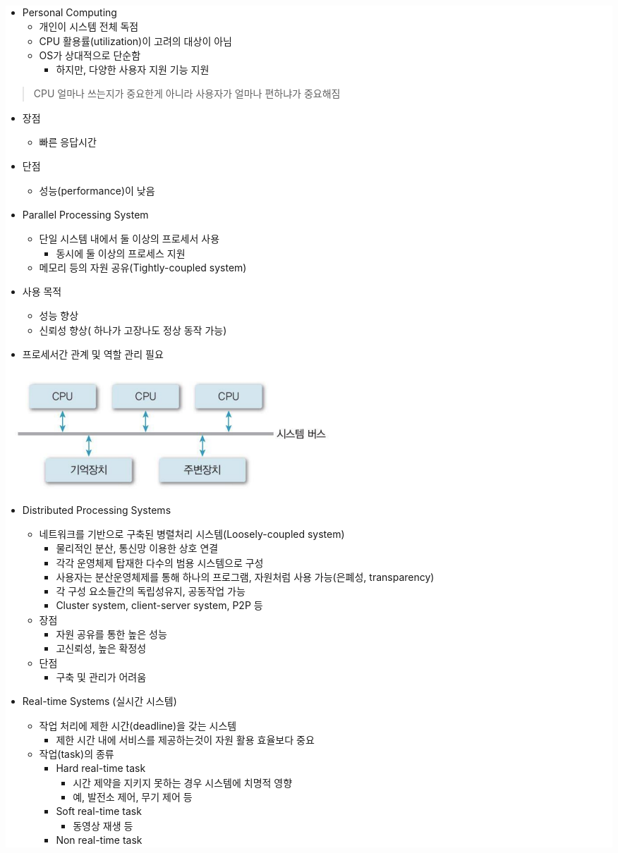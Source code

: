 

* Personal Computing
  * 개인이 시스템 전체 독점
  * CPU 활용률(utilization)이 고려의 대상이 아님
  * OS가 상대적으로 단순함
    * 하지만, 다양한 사용자 지원 기능 지원

> CPU 얼마나 쓰는지가 중요한게 아니라 사용자가 얼마나 편하냐가 중요해짐

* 장점
  * 빠른 응답시간
* 단점
  * 성능(performance)이 낮음



* Parallel Processing System
  * 단일 시스템 내에서 둘 이상의 프로세서 사용
    * 동시에 둘 이상의 프로세스 지원
  * 메모리 등의 자원 공유(Tightly-coupled system)
* 사용 목적
  * 성능 향상
  * 신뢰성 향상( 하나가 고장나도 정상 동작 가능)
* 프로세서간 관계 및 역할 관리 필요

![image-20221130220247160](Chapter2.assets/image-20221130220247160.png)



* Distributed Processing Systems
  * 네트워크를 기반으로 구축된 병렬처리 시스템(Loosely-coupled system)
    * 물리적인 분산, 통신망 이용한 상호 연결
    * 각각 운영체제 탑재한 다수의 범용 시스템으로 구성
    * 사용자는 분산운영체제를 통해 하나의 프로그램, 자원처럼 사용 가능(은폐성, transparency)
    * 각 구성 요소들간의 독립성유지, 공동작업 가능
    * Cluster system, client-server system, P2P 등
  * 장점
    * 자원 공유를 통한 높은 성능
    * 고신뢰성, 높은 확정성
  * 단점
    * 구축 및 관리가 어려움



* Real-time Systems (실시간 시스템)
  * 작업 처리에 제한 시간(deadline)을 갖는 시스템
    * 제한 시간 내에 서비스를 제공하는것이 자원 활용 효율보다 중요
  * 작업(task)의 종류
    * Hard real-time task
      * 시간 제약을 지키지 못하는 경우 시스템에 치명적 영향
      * 예, 발전소 제어, 무기 제어 등
    * Soft real-time task
      * 동영상 재생 등
    * Non real-time task
